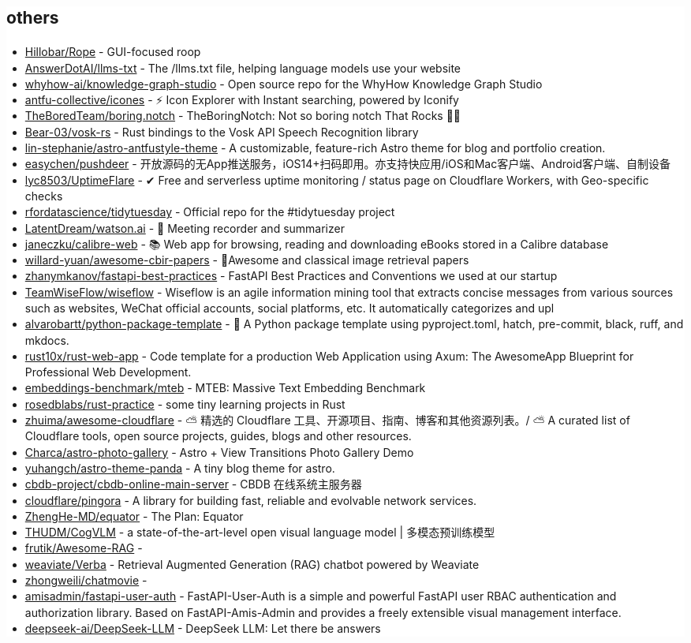 ## others 

- [Hillobar/Rope](https://github.com/Hillobar/Rope) - GUI-focused roop
- [AnswerDotAI/llms-txt](https://github.com/AnswerDotAI/llms-txt) - The /llms.txt file, helping language models use your website
- [whyhow-ai/knowledge-graph-studio](https://github.com/whyhow-ai/knowledge-graph-studio) - Open source repo for the WhyHow Knowledge Graph Studio
- [antfu-collective/icones](https://github.com/antfu-collective/icones) - ⚡️ Icon Explorer with Instant searching, powered by Iconify
- [TheBoredTeam/boring.notch](https://github.com/TheBoredTeam/boring.notch) - TheBoringNotch: Not so boring notch That Rocks 🎸🎶
- [Bear-03/vosk-rs](https://github.com/Bear-03/vosk-rs) - Rust bindings to the Vosk API Speech Recognition library
- [lin-stephanie/astro-antfustyle-theme](https://github.com/lin-stephanie/astro-antfustyle-theme) - A customizable, feature-rich Astro theme for blog and portfolio creation.
- [easychen/pushdeer](https://github.com/easychen/pushdeer) - 开放源码的无App推送服务，iOS14+扫码即用。亦支持快应用/iOS和Mac客户端、Android客户端、自制设备
- [lyc8503/UptimeFlare](https://github.com/lyc8503/UptimeFlare) - ✔ Free and serverless uptime monitoring / status page on Cloudflare Workers, with Geo-specific checks
- [rfordatascience/tidytuesday](https://github.com/rfordatascience/tidytuesday) - Official repo for the #tidytuesday project
- [LatentDream/watson.ai](https://github.com/LatentDream/watson.ai) - 🔎 Meeting recorder and summarizer
- [janeczku/calibre-web](https://github.com/janeczku/calibre-web) - :books: Web app for browsing, reading and downloading eBooks stored in a Calibre database
- [willard-yuan/awesome-cbir-papers](https://github.com/willard-yuan/awesome-cbir-papers) - 📝Awesome and classical image retrieval papers
- [zhanymkanov/fastapi-best-practices](https://github.com/zhanymkanov/fastapi-best-practices) - FastAPI Best Practices and Conventions we used at our startup
- [TeamWiseFlow/wiseflow](https://github.com/TeamWiseFlow/wiseflow) - Wiseflow is an agile information mining tool that extracts concise messages from various sources such as websites, WeChat official accounts, social platforms, etc. It automatically categorizes and upl
- [alvarobartt/python-package-template](https://github.com/alvarobartt/python-package-template) - 🎈 A Python package template using pyproject.toml, hatch, pre-commit, black, ruff, and mkdocs.
- [rust10x/rust-web-app](https://github.com/rust10x/rust-web-app) - Code template for a production Web Application using Axum: The AwesomeApp Blueprint for Professional Web Development.
- [embeddings-benchmark/mteb](https://github.com/embeddings-benchmark/mteb) - MTEB: Massive Text Embedding Benchmark
- [rosedblabs/rust-practice](https://github.com/rosedblabs/rust-practice) - some tiny learning projects in Rust
- [zhuima/awesome-cloudflare](https://github.com/zhuima/awesome-cloudflare) - ⛅️ 精选的 Cloudflare 工具、开源项目、指南、博客和其他资源列表。/ ⛅️ A curated list of Cloudflare tools, open source projects, guides, blogs and other resources.
- [Charca/astro-photo-gallery](https://github.com/Charca/astro-photo-gallery) - Astro + View Transitions Photo Gallery Demo
- [yuhangch/astro-theme-panda](https://github.com/yuhangch/astro-theme-panda) - A tiny blog theme for astro.
- [cbdb-project/cbdb-online-main-server](https://github.com/cbdb-project/cbdb-online-main-server) - CBDB 在线系统主服务器
- [cloudflare/pingora](https://github.com/cloudflare/pingora) - A library for building fast, reliable and evolvable network services.
- [ZhengHe-MD/equator](https://github.com/ZhengHe-MD/equator) - The Plan: Equator
- [THUDM/CogVLM](https://github.com/THUDM/CogVLM) - a state-of-the-art-level open visual language model | 多模态预训练模型
- [frutik/Awesome-RAG](https://github.com/frutik/Awesome-RAG) - 
- [weaviate/Verba](https://github.com/weaviate/Verba) - Retrieval Augmented Generation (RAG) chatbot powered by Weaviate
- [zhongweili/chatmovie](https://github.com/zhongweili/chatmovie) - 
- [amisadmin/fastapi-user-auth](https://github.com/amisadmin/fastapi-user-auth) - FastAPI-User-Auth is a simple and powerful FastAPI user RBAC authentication and authorization library. Based on FastAPI-Amis-Admin and provides a freely extensible visual management interface.
- [deepseek-ai/DeepSeek-LLM](https://github.com/deepseek-ai/DeepSeek-LLM) - DeepSeek LLM: Let there be answers